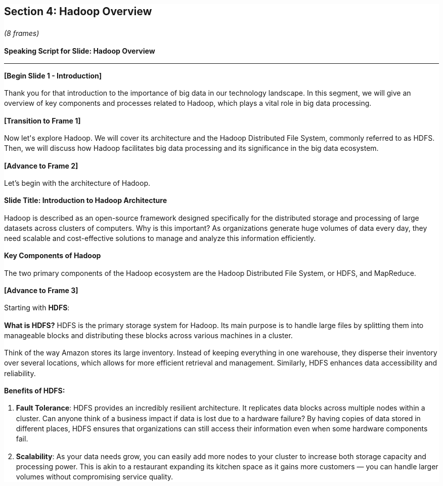## Section 4: Hadoop Overview
*(8 frames)*

**Speaking Script for Slide: Hadoop Overview**

---

**[Begin Slide 1 - Introduction]**

Thank you for that introduction to the importance of big data in our technology landscape. In this segment, we will give an overview of key components and processes related to Hadoop, which plays a vital role in big data processing.

**[Transition to Frame 1]**

Now let's explore Hadoop. We will cover its architecture and the Hadoop Distributed File System, commonly referred to as HDFS. Then, we will discuss how Hadoop facilitates big data processing and its significance in the big data ecosystem.

**[Advance to Frame 2]**

Let’s begin with the architecture of Hadoop.

**Slide Title: Introduction to Hadoop Architecture**

Hadoop is described as an open-source framework designed specifically for the distributed storage and processing of large datasets across clusters of computers. Why is this important? As organizations generate huge volumes of data every day, they need scalable and cost-effective solutions to manage and analyze this information efficiently.

**Key Components of Hadoop**

The two primary components of the Hadoop ecosystem are the Hadoop Distributed File System, or HDFS, and MapReduce.

**[Advance to Frame 3]**

Starting with **HDFS**:

**What is HDFS?**
HDFS is the primary storage system for Hadoop. Its main purpose is to handle large files by splitting them into manageable blocks and distributing these blocks across various machines in a cluster. 

Think of the way Amazon stores its large inventory. Instead of keeping everything in one warehouse, they disperse their inventory over several locations, which allows for more efficient retrieval and management. Similarly, HDFS enhances data accessibility and reliability.

**Benefits of HDFS:**
1. **Fault Tolerance**: HDFS provides an incredibly resilient architecture. It replicates data blocks across multiple nodes within a cluster. Can anyone think of a business impact if data is lost due to a hardware failure? By having copies of data stored in different places, HDFS ensures that organizations can still access their information even when some hardware components fail.

2. **Scalability**: As your data needs grow, you can easily add more nodes to your cluster to increase both storage capacity and processing power. This is akin to a restaurant expanding its kitchen space as it gains more customers — you can handle larger volumes without compromising service quality.
